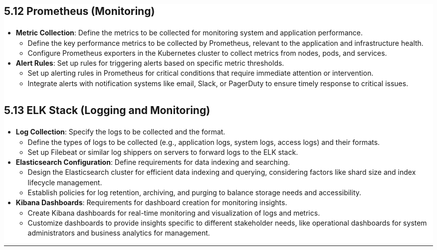 ## 5.12 **Prometheus (Monitoring)**

- **Metric Collection**: Define the metrics to be collected for monitoring system and application performance.
  - Define the key performance metrics to be collected by Prometheus, relevant to the application and infrastructure health.
  - Configure Prometheus exporters in the Kubernetes cluster to collect metrics from nodes, pods, and services.
- **Alert Rules**: Set up rules for triggering alerts based on specific metric thresholds.
  - Set up alerting rules in Prometheus for critical conditions that require immediate attention or intervention.
  - Integrate alerts with notification systems like email, Slack, or PagerDuty to ensure timely response to critical issues.


## 5.13 **ELK Stack (Logging and Monitoring)**

- **Log Collection**: Specify the logs to be collected and the format.
  - Define the types of logs to be collected (e.g., application logs, system logs, access logs) and their formats.
  - Set up Filebeat or similar log shippers on servers to forward logs to the ELK stack.
- **Elasticsearch Configuration**: Define requirements for data indexing and searching.
  - Design the Elasticsearch cluster for efficient data indexing and querying, considering factors like shard size and index lifecycle management.
  - Establish policies for log retention, archiving, and purging to balance storage needs and accessibility.
- **Kibana Dashboards**: Requirements for dashboard creation for monitoring insights.
  - Create Kibana dashboards for real-time monitoring and visualization of logs and metrics.
  - Customize dashboards to provide insights specific to different stakeholder needs, like operational dashboards for system administrators and business analytics for management.

---



